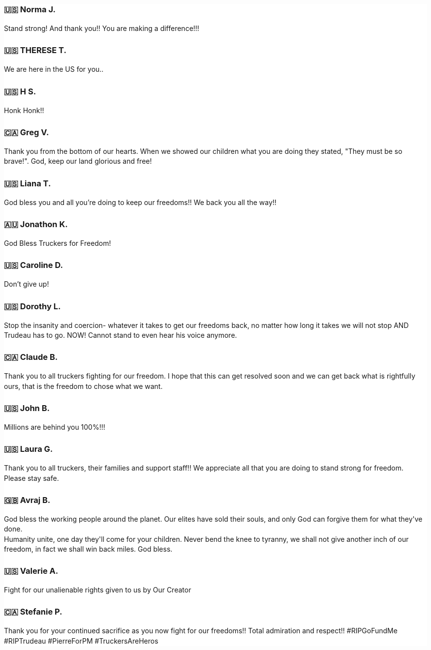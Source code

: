 ### 🇺🇸 Norma J.
Stand strong! And thank you!! You are making a difference!!!

### 🇺🇸 THERESE T.
We are here in the US for you..

### 🇺🇸 H S.
Honk Honk!!

### 🇨🇦 Greg V.
Thank you from the bottom of our hearts. When we showed our children what you are doing they stated, "They must be so brave!". God, keep our land glorious and free!

### 🇺🇸 Liana  T.
God bless you and all you’re doing to keep our freedoms!! We back you all the way!! 

### 🇦🇺 Jonathon K.
God Bless Truckers for Freedom!

### 🇺🇸 Caroline D.
Don’t give up!

### 🇺🇸 Dorothy  L.
Stop the insanity and coercion- whatever it takes to get our freedoms back, no matter how long it takes we will not stop AND Trudeau has to go.  NOW! Cannot stand to even hear his voice anymore. 

### 🇨🇦 Claude B.
Thank you to all truckers fighting for our freedom. I hope that this can get resolved soon and we can get back what is rightfully ours, that is the freedom to chose what we want.

### 🇺🇸 John B.
Millions are behind you 100%!!!

### 🇺🇸 Laura G.
Thank you to all truckers, their families and support staff!! We appreciate all that you are doing to stand strong for freedom.  Please stay safe.   

### 🇬🇧 Avraj B.
God bless the working people around the planet. Our elites have sold their souls, and only God can forgive them for what they've done.<br />Humanity unite, one day they'll come for your children. Never bend the knee to tyranny, we shall not give another inch of our freedom, in fact we shall win back miles. God bless. 

### 🇺🇸 Valerie  A.
Fight for our unalienable rights given to us by Our Creator

### 🇨🇦 Stefanie P.
Thank you for your continued sacrifice as you now fight for our freedoms!! Total admiration and respect!! #RIPGoFundMe  #RIPTrudeau  #PierreForPM  #TruckersAreHeros
